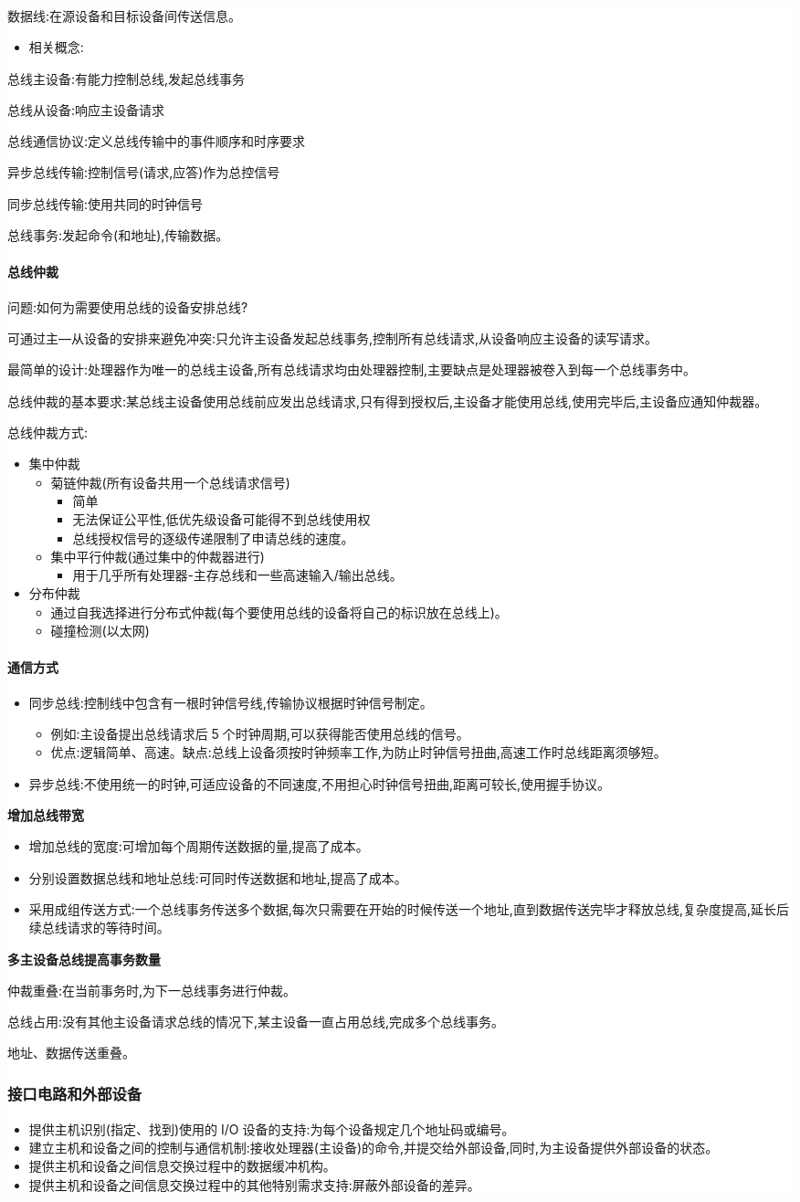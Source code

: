 数据线:在源设备和目标设备间传送信息。

- 相关概念:

总线主设备:有能力控制总线,发起总线事务

总线从设备:响应主设备请求

总线通信协议:定义总线传输中的事件顺序和时序要求

异步总线传输:控制信号(请求,应答)作为总控信号

同步总线传输:使用共同的时钟信号

总线事务:发起命令(和地址),传输数据。

#### 总线仲裁

问题:如何为需要使用总线的设备安排总线?

可通过主—从设备的安排来避免冲突:只允许主设备发起总线事务,控制所有总线请求,从设备响应主设备的读写请求。

最简单的设计:处理器作为唯一的总线主设备,所有总线请求均由处理器控制,主要缺点是处理器被卷入到每一个总线事务中。

总线仲裁的基本要求:某总线主设备使用总线前应发出总线请求,只有得到授权后,主设备才能使用总线,使用完毕后,主设备应通知仲裁器。

总线仲裁方式:

- 集中仲裁
  - 菊链仲裁(所有设备共用一个总线请求信号)
    - 简单
    - 无法保证公平性,低优先级设备可能得不到总线使用权
    - 总线授权信号的逐级传递限制了申请总线的速度。
  - 集中平行仲裁(通过集中的仲裁器进行)
    - 用于几乎所有处理器-主存总线和一些高速输入/输出总线。
- 分布仲裁 
  - 通过自我选择进行分布式仲裁(每个要使用总线的设备将自己的标识放在总线上)。
  - 碰撞检测(以太网)

#### 通信方式
- 同步总线:控制线中包含有一根时钟信号线,传输协议根据时钟信号制定。
  - 例如:主设备提出总线请求后 5 个时钟周期,可以获得能否使用总线的信号。
  - 优点:逻辑简单、高速。缺点:总线上设备须按时钟频率工作,为防止时钟信号扭曲,高速工作时总线距离须够短。

- 异步总线:不使用统一的时钟,可适应设备的不同速度,不用担心时钟信号扭曲,距离可较长,使用握手协议。

**增加总线带宽**

- 增加总线的宽度:可增加每个周期传送数据的量,提高了成本。

- 分别设置数据总线和地址总线:可同时传送数据和地址,提高了成本。

- 采用成组传送方式:一个总线事务传送多个数据,每次只需要在开始的时候传送一个地址,直到数据传送完毕才释放总线,复杂度提高,延长后续总线请求的等待时间。

**多主设备总线提高事务数量**

仲裁重叠:在当前事务时,为下一总线事务进行仲裁。

总线占用:没有其他主设备请求总线的情况下,某主设备一直占用总线,完成多个总线事务。

地址、数据传送重叠。

### 接口电路和外部设备

- 提供主机识别(指定、找到)使用的 I/O 设备的支持:为每个设备规定几个地址码或编号。
- 建立主机和设备之间的控制与通信机制:接收处理器(主设备)的命令,并提交给外部设备,同时,为主设备提供外部设备的状态。
- 提供主机和设备之间信息交换过程中的数据缓冲机构。
- 提供主机和设备之间信息交换过程中的其他特别需求支持:屏蔽外部设备的差异。

